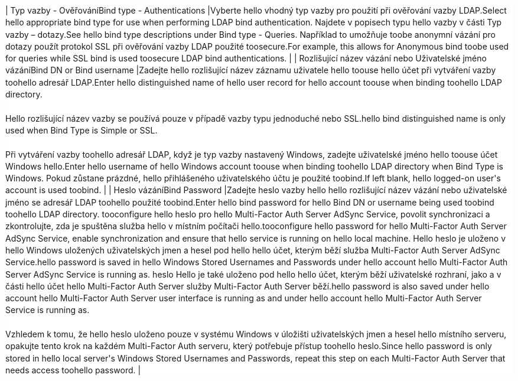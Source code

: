 | <span data-ttu-id="b814f-157">Typ vazby - Ověřování</span><span class="sxs-lookup"><span data-stu-id="b814f-157">Bind type - Authentications</span></span> |<span data-ttu-id="b814f-158">Vyberte hello vhodný typ vazby pro použití při ověřování vazby LDAP.</span><span class="sxs-lookup"><span data-stu-id="b814f-158">Select hello appropriate bind type for use when performing LDAP bind authentication.</span></span>  <span data-ttu-id="b814f-159">Najdete v popisech typu hello vazby v části Typ vazby – dotazy.</span><span class="sxs-lookup"><span data-stu-id="b814f-159">See hello bind type descriptions under Bind type - Queries.</span></span>  <span data-ttu-id="b814f-160">Například to umožňuje toobe anonymní vázání pro dotazy použít protokol SSL při ověřování vazby LDAP použité toosecure.</span><span class="sxs-lookup"><span data-stu-id="b814f-160">For example, this allows for Anonymous bind toobe used for queries while SSL bind is used toosecure LDAP bind authentications.</span></span> |
| <span data-ttu-id="b814f-161">Rozlišující název vázání nebo Uživatelské jméno vázání</span><span class="sxs-lookup"><span data-stu-id="b814f-161">Bind DN or Bind username</span></span> |<span data-ttu-id="b814f-162">Zadejte hello rozlišující název záznamu uživatele hello toouse hello účet při vytváření vazby toohello adresář LDAP.</span><span class="sxs-lookup"><span data-stu-id="b814f-162">Enter hello distinguished name of hello user record for hello account toouse when binding toohello LDAP directory.</span></span><br><br><span data-ttu-id="b814f-163">Hello rozlišující název vazby se používá pouze v případě vazby typu jednoduché nebo SSL.</span><span class="sxs-lookup"><span data-stu-id="b814f-163">hello bind distinguished name is only used when Bind Type is Simple or SSL.</span></span>  <br><br><span data-ttu-id="b814f-164">Při vytváření vazby toohello adresář LDAP, když je typ vazby nastavený Windows, zadejte uživatelské jméno hello toouse účet Windows hello.</span><span class="sxs-lookup"><span data-stu-id="b814f-164">Enter hello username of hello Windows account toouse when binding toohello LDAP directory when Bind Type is Windows.</span></span>  <span data-ttu-id="b814f-165">Pokud zůstane prázdné, hello přihlášeného uživatelského účtu je použité toobind.</span><span class="sxs-lookup"><span data-stu-id="b814f-165">If left blank, hello logged-on user's account is used toobind.</span></span> |
| <span data-ttu-id="b814f-166">Heslo vázání</span><span class="sxs-lookup"><span data-stu-id="b814f-166">Bind Password</span></span> |<span data-ttu-id="b814f-167">Zadejte heslo vazby hello hello rozlišující název vázání nebo uživatelské jméno se adresář LDAP toohello použité toobind.</span><span class="sxs-lookup"><span data-stu-id="b814f-167">Enter hello bind password for hello Bind DN or username being used toobind toohello LDAP directory.</span></span>  <span data-ttu-id="b814f-168">tooconfigure hello heslo pro hello Multi-Factor Auth Server AdSync Service, povolit synchronizaci a zkontrolujte, zda je spuštěna služba hello v místním počítači hello.</span><span class="sxs-lookup"><span data-stu-id="b814f-168">tooconfigure hello password for hello Multi-Factor Auth Server AdSync Service, enable synchronization and ensure that hello service is running on hello local machine.</span></span>  <span data-ttu-id="b814f-169">Hello heslo je uloženo v hello Windows uložených uživatelských jmen a hesel pod hello hello účet, kterým běží služba Multi-Factor Auth Server AdSync Service.</span><span class="sxs-lookup"><span data-stu-id="b814f-169">hello password is saved in hello Windows Stored Usernames and Passwords under hello account hello Multi-Factor Auth Server AdSync Service is running as.</span></span>  <span data-ttu-id="b814f-170">heslo Hello je také uloženo pod hello hello účet, kterým běží uživatelské rozhraní, jako a v části hello účet hello Multi-Factor Auth Server služby Multi-Factor Auth Server běží.</span><span class="sxs-lookup"><span data-stu-id="b814f-170">hello password is also saved under hello account hello Multi-Factor Auth Server user interface is running as and under hello account hello Multi-Factor Auth Server Service is running as.</span></span>  <br><br><span data-ttu-id="b814f-171">Vzhledem k tomu, že hello heslo uloženo pouze v systému Windows v úložišti uživatelských jmen a hesel hello místního serveru, opakujte tento krok na každém Multi-Factor Auth serveru, který potřebuje přístup toohello heslo.</span><span class="sxs-lookup"><span data-stu-id="b814f-171">Since hello password is only stored in hello local server's Windows Stored Usernames and Passwords, repeat this step on each Multi-Factor Auth Server that needs access toohello password.</span></span> |